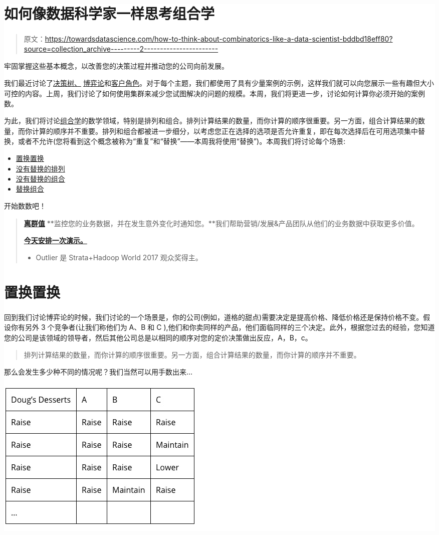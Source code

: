 # 如何像数据科学家一样思考组合学

> 原文：<https://towardsdatascience.com/how-to-think-about-combinatorics-like-a-data-scientist-bddbd18eff80?source=collection_archive---------2----------------------->

牢固掌握这些基本概念，以改善您的决策过程并推动您的公司向前发展。

我们最近讨论了[决策树、](http://outlier.ai/2017/01/16/decision-theory/) [博弈论](http://outlier.ai/2017/01/23/game-theory/)和[客户角色](http://outlier.ai/2017/01/30/customer-personas/)。对于每个主题，我们都使用了具有少量案例的示例，这样我们就可以向您展示一些有趣但大小可控的内容。上周，我们讨论了如何使用集群来减少您试图解决的问题的规模。本周，我们将更进一步，讨论如何计算你必须开始的案例数。

为此，我们将讨论[组合学](https://en.wikipedia.org/wiki/Combinatorics)的数学领域，特别是排列和组合。排列计算结果的数量，而你计算的顺序很重要。另一方面，组合计算结果的数量，而你计算的顺序并不重要。排列和组合都被进一步细分，以考虑您正在选择的选项是否允许重复，即在每次选择后在可用选项集中替换，或者不允许(您将看到这个概念被称为“重复”和“替换”——本周我将使用“替换”)。本周我们将讨论每个场景:

*   [置换置换](http://outlier.ai/2017/02/14/combinatorics-permutations-with-replacement)
*   [没有替换的排列](http://outlier.ai/2017/02/15/combinatorics-permutations-without-replacement/)
*   [没有替换的组合](http://outlier.ai/2017/02/16/combinatorics-combinations-without-replacement/)
*   [替换组合](http://outlier.ai/2017/02/17/combinatorics-combinations-with-replacement/)

开始数数吧！

> [**离群值**](http://outlier.ai/) **监控您的业务数据，并在发生意外变化时通知您。**我们帮助营销/发展&产品团队从他们的业务数据中获取更多价值。
> 
> [**今天安排一次演示。**](http://outlier.ai/)
> 
> - Outlier 是 Strata+Hadoop World 2017 观众奖得主。

# 置换置换

回到我们讨论博弈论的时候，我们讨论的一个场景是，你的公司(例如，道格的甜点)需要决定是提高价格、降低价格还是保持价格不变。假设你有另外 3 个竞争者(让我们称他们为 A、B 和 C ),他们和你卖同样的产品，他们面临同样的三个决定。此外，根据您过去的经验，您知道您的公司是该领域的领导者，然后其他公司总是以相同的顺序对您的定价决策做出反应，A，B，c。

> 排列计算结果的数量，而你计算的顺序很重要。另一方面，组合计算结果的数量，而你计算的顺序并不重要。

那么会发生多少种不同的情况呢？我们当然可以用手数出来…

![](img/f40b55defb655d594413a316d6d4dc75.png)
